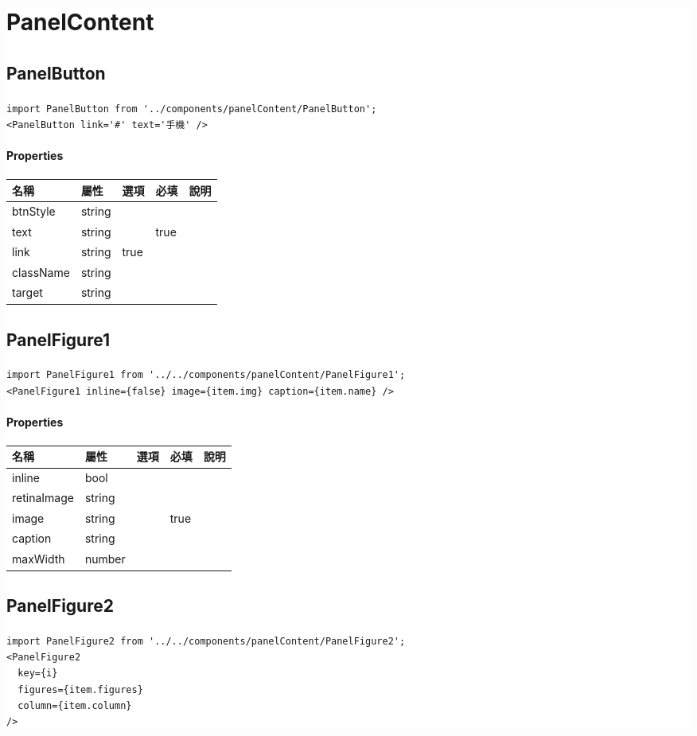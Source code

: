 # PanelContent

## PanelButton

```
import PanelButton from '../components/panelContent/PanelButton';
<PanelButton link='#' text='手機' />
```

#### Properties

| 名稱      | 屬性   | 選項 | 必填 | 說明 |
| :-------- | :----- | :--- | :--- | :--- |
| btnStyle  | string |      |      |      |
| text      | string |      | true |      |
| link      | string | true |      |      |
| className | string |      |      |      |
| target    | string |      |      |      |


## PanelFigure1

```
import PanelFigure1 from '../../components/panelContent/PanelFigure1';
<PanelFigure1 inline={false} image={item.img} caption={item.name} />
```

#### Properties

| 名稱        | 屬性   | 選項 | 必填 | 說明 |
| :---------- | :----- | :--- | :--- | :--- |
| inline      | bool   |      |      |      |
| retinaImage | string |      |      |      |
| image       | string |      | true |      |
| caption     | string |      |      |      |
| maxWidth    | number |      |      |      |

## PanelFigure2

```
import PanelFigure2 from '../../components/panelContent/PanelFigure2';
<PanelFigure2
  key={i}
  figures={item.figures}
  column={item.column}
/>
```
